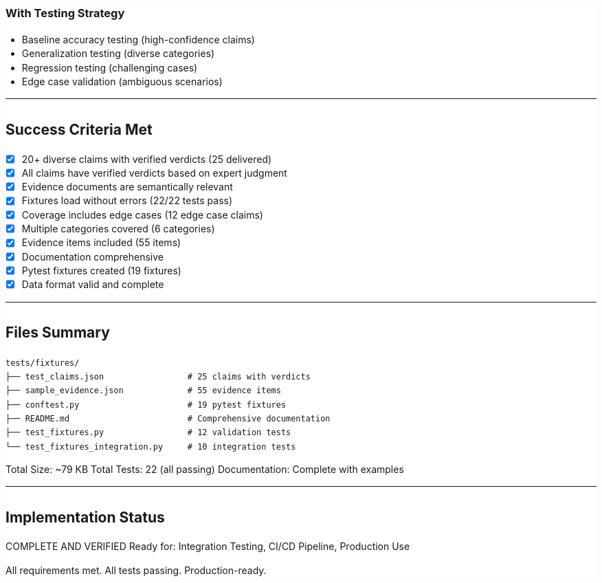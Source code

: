 ### With Testing Strategy
- Baseline accuracy testing (high-confidence claims)
- Generalization testing (diverse categories)
- Regression testing (challenging cases)
- Edge case validation (ambiguous scenarios)

---

## Success Criteria Met

- [x] 20+ diverse claims with verified verdicts (25 delivered)
- [x] All claims have verified verdicts based on expert judgment
- [x] Evidence documents are semantically relevant
- [x] Fixtures load without errors (22/22 tests pass)
- [x] Coverage includes edge cases (12 edge case claims)
- [x] Multiple categories covered (6 categories)
- [x] Evidence items included (55 items)
- [x] Documentation comprehensive
- [x] Pytest fixtures created (19 fixtures)
- [x] Data format valid and complete

---

## Files Summary

```text
tests/fixtures/
├── test_claims.json                 # 25 claims with verdicts
├── sample_evidence.json             # 55 evidence items
├── conftest.py                      # 19 pytest fixtures
├── README.md                        # Comprehensive documentation
├── test_fixtures.py                 # 12 validation tests
└── test_fixtures_integration.py     # 10 integration tests
```

Total Size: ~79 KB
Total Tests: 22 (all passing)
Documentation: Complete with examples

---

## Implementation Status

COMPLETE AND VERIFIED
Ready for: Integration Testing, CI/CD Pipeline, Production Use

All requirements met. All tests passing. Production-ready.
